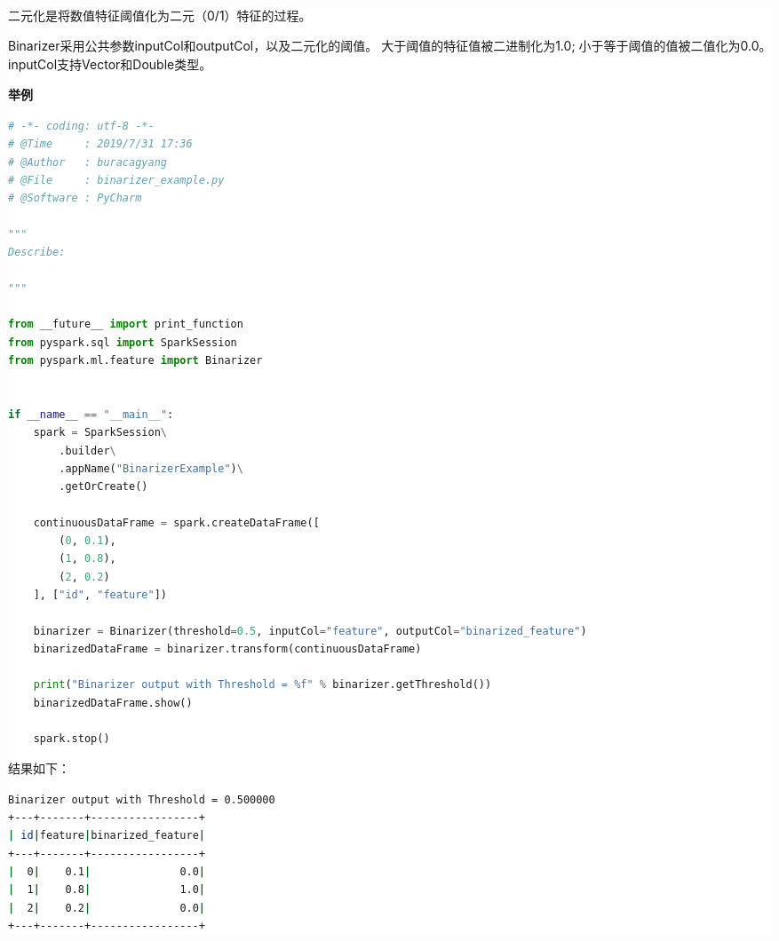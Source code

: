 二元化是将数值特征阈值化为二元（0/1）特征的过程。

Binarizer采用公共参数inputCol和outputCol，以及二元化的阈值。 大于阈值的特征值被二进制化为1.0; 小于等于阈值的值被二值化为0.0。 inputCol支持Vector和Double类型。

**举例**

```python
# -*- coding: utf-8 -*-
# @Time     : 2019/7/31 17:36
# @Author   : buracagyang
# @File     : binarizer_example.py
# @Software : PyCharm

"""
Describe:
        
"""

from __future__ import print_function
from pyspark.sql import SparkSession
from pyspark.ml.feature import Binarizer


if __name__ == "__main__":
    spark = SparkSession\
        .builder\
        .appName("BinarizerExample")\
        .getOrCreate()

    continuousDataFrame = spark.createDataFrame([
        (0, 0.1),
        (1, 0.8),
        (2, 0.2)
    ], ["id", "feature"])

    binarizer = Binarizer(threshold=0.5, inputCol="feature", outputCol="binarized_feature")
    binarizedDataFrame = binarizer.transform(continuousDataFrame)

    print("Binarizer output with Threshold = %f" % binarizer.getThreshold())
    binarizedDataFrame.show()

    spark.stop()

```

结果如下：

```bash
Binarizer output with Threshold = 0.500000
+---+-------+-----------------+
| id|feature|binarized_feature|
+---+-------+-----------------+
|  0|    0.1|              0.0|
|  1|    0.8|              1.0|
|  2|    0.2|              0.0|
+---+-------+-----------------+
```
